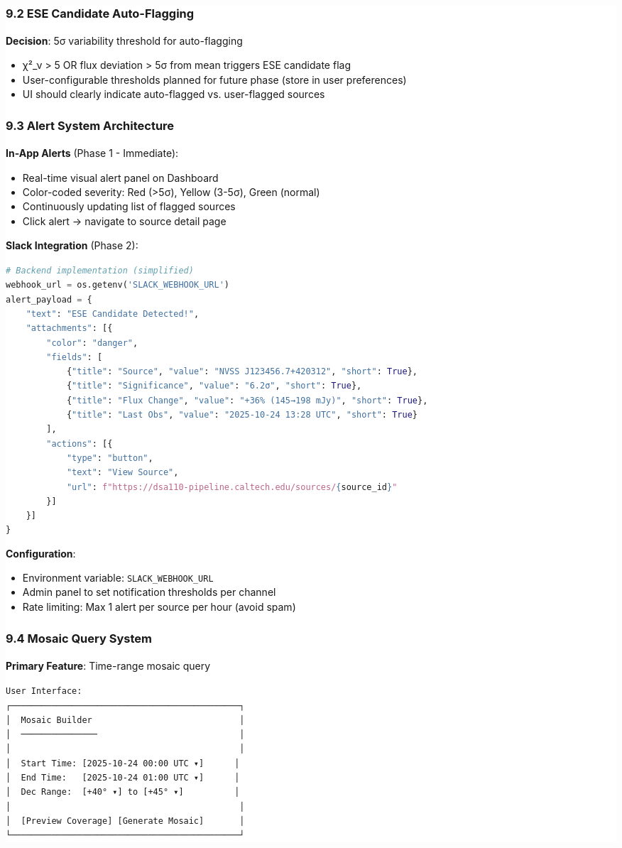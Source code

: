 ### 9.2 ESE Candidate Auto-Flagging
**Decision**: 5σ variability threshold for auto-flagging
- χ²_ν > 5 OR flux deviation > 5σ from mean triggers ESE candidate flag
- User-configurable thresholds planned for future phase (store in user preferences)
- UI should clearly indicate auto-flagged vs. user-flagged sources

### 9.3 Alert System Architecture

**In-App Alerts** (Phase 1 - Immediate):
- Real-time visual alert panel on Dashboard
- Color-coded severity: Red (>5σ), Yellow (3-5σ), Green (normal)
- Continuously updating list of flagged sources
- Click alert → navigate to source detail page

**Slack Integration** (Phase 2):
```python
# Backend implementation (simplified)
webhook_url = os.getenv('SLACK_WEBHOOK_URL')
alert_payload = {
    "text": "ESE Candidate Detected!",
    "attachments": [{
        "color": "danger",
        "fields": [
            {"title": "Source", "value": "NVSS J123456.7+420312", "short": True},
            {"title": "Significance", "value": "6.2σ", "short": True},
            {"title": "Flux Change", "value": "+36% (145→198 mJy)", "short": True},
            {"title": "Last Obs", "value": "2025-10-24 13:28 UTC", "short": True}
        ],
        "actions": [{
            "type": "button",
            "text": "View Source",
            "url": f"https://dsa110-pipeline.caltech.edu/sources/{source_id}"
        }]
    }]
}
```

**Configuration**:
- Environment variable: `SLACK_WEBHOOK_URL`
- Admin panel to set notification thresholds per channel
- Rate limiting: Max 1 alert per source per hour (avoid spam)

### 9.4 Mosaic Query System

**Primary Feature**: Time-range mosaic query
```
User Interface:
┌─────────────────────────────────────────────┐
│  Mosaic Builder                             │
│  ───────────────                            │
│                                             │
│  Start Time: [2025-10-24 00:00 UTC ▾]      │
│  End Time:   [2025-10-24 01:00 UTC ▾]      │
│  Dec Range:  [+40° ▾] to [+45° ▾]          │
│                                             │
│  [Preview Coverage] [Generate Mosaic]       │
└─────────────────────────────────────────────┘
```
